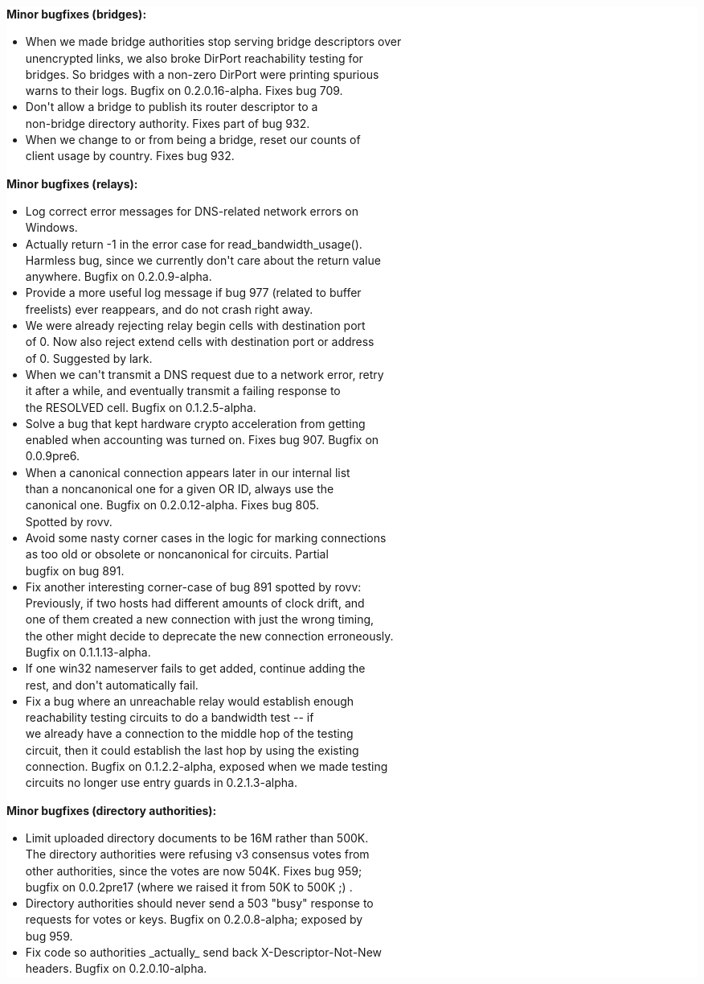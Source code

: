**Minor bugfixes (bridges):**

- When we made bridge authorities stop serving bridge descriptors over  
 unencrypted links, we also broke DirPort reachability testing for  
 bridges. So bridges with a non-zero DirPort were printing spurious  
 warns to their logs. Bugfix on 0.2.0.16-alpha. Fixes bug 709.
- Don't allow a bridge to publish its router descriptor to a  
 non-bridge directory authority. Fixes part of bug 932.
- When we change to or from being a bridge, reset our counts of  
 client usage by country. Fixes bug 932.

**Minor bugfixes (relays):**

- Log correct error messages for DNS-related network errors on  
 Windows.
- Actually return -1 in the error case for read\_bandwidth\_usage().  
 Harmless bug, since we currently don't care about the return value  
 anywhere. Bugfix on 0.2.0.9-alpha.
- Provide a more useful log message if bug 977 (related to buffer  
 freelists) ever reappears, and do not crash right away.
- We were already rejecting relay begin cells with destination port  
 of 0. Now also reject extend cells with destination port or address  
 of 0. Suggested by lark.
- When we can't transmit a DNS request due to a network error, retry  
 it after a while, and eventually transmit a failing response to  
 the RESOLVED cell. Bugfix on 0.1.2.5-alpha.
- Solve a bug that kept hardware crypto acceleration from getting  
 enabled when accounting was turned on. Fixes bug 907. Bugfix on  
 0.0.9pre6.
- When a canonical connection appears later in our internal list  
 than a noncanonical one for a given OR ID, always use the  
 canonical one. Bugfix on 0.2.0.12-alpha. Fixes bug 805.  
 Spotted by rovv.
- Avoid some nasty corner cases in the logic for marking connections  
 as too old or obsolete or noncanonical for circuits. Partial  
 bugfix on bug 891.
- Fix another interesting corner-case of bug 891 spotted by rovv:  
 Previously, if two hosts had different amounts of clock drift, and  
 one of them created a new connection with just the wrong timing,  
 the other might decide to deprecate the new connection erroneously.  
 Bugfix on 0.1.1.13-alpha.
- If one win32 nameserver fails to get added, continue adding the  
 rest, and don't automatically fail.
- Fix a bug where an unreachable relay would establish enough  
 reachability testing circuits to do a bandwidth test -- if  
 we already have a connection to the middle hop of the testing  
 circuit, then it could establish the last hop by using the existing  
 connection. Bugfix on 0.1.2.2-alpha, exposed when we made testing  
 circuits no longer use entry guards in 0.2.1.3-alpha.

**Minor bugfixes (directory authorities):**

- Limit uploaded directory documents to be 16M rather than 500K.  
 The directory authorities were refusing v3 consensus votes from  
 other authorities, since the votes are now 504K. Fixes bug 959;  
 bugfix on 0.0.2pre17 (where we raised it from 50K to 500K ;) .
- Directory authorities should never send a 503 "busy" response to  
 requests for votes or keys. Bugfix on 0.2.0.8-alpha; exposed by  
 bug 959.
- Fix code so authorities \_actually\_ send back X-Descriptor-Not-New  
 headers. Bugfix on 0.2.0.10-alpha.
